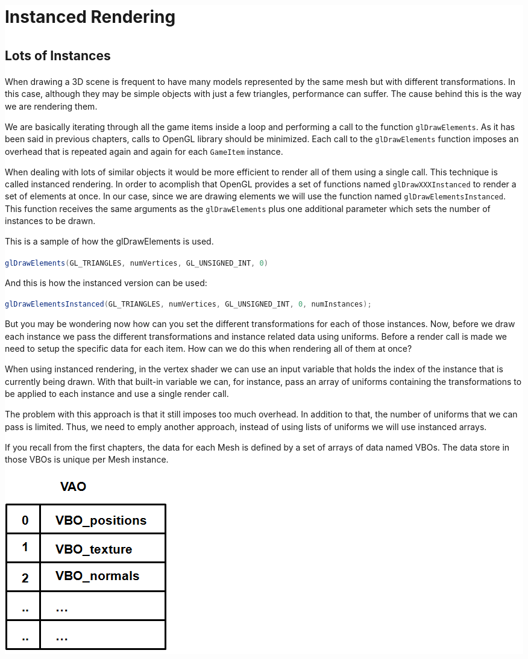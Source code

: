 # Instanced Rendering

## Lots of Instances

When drawing a 3D scene is frequent to have many models represented by the same mesh but with different transformations. In this case, although they may be simple objects with just a few triangles, performance can suffer. The cause behind this is the way we are rendering them.

We are basically iterating through all the game items inside a loop and performing a call to the function `glDrawElements`. As it has been said in previous chapters, calls to OpenGL library should be minimized. Each call to the `glDrawElements` function imposes an overhead that is repeated again and again for each `GameItem` instance.

When dealing with lots of similar objects it would be more efficient to render all of them using a single call. This technique is called instanced rendering. In order to acomplish that OpenGL provides a set of functions named `glDrawXXXInstanced` to render a set of elements at once. In our case, since we are drawing elements we will use the function named `glDrawElementsInstanced`. This function receives the same arguments as the `glDrawElements` plus one additional parameter which sets the number of instances to be drawn.

This is a sample of how the glDrawElements is used.

```java
glDrawElements(GL_TRIANGLES, numVertices, GL_UNSIGNED_INT, 0)
```

And this is how the instanced version can be used:

```java
glDrawElementsInstanced(GL_TRIANGLES, numVertices, GL_UNSIGNED_INT, 0, numInstances);
```

But you may be wondering now how can you set the different transformations for each of those instances. Now, before we draw each instance we pass the different transformations and instance related data using uniforms. Before a render call is made we need to setup the specific data for each item. How can we do this when rendering all of them at once?

When using instanced rendering, in the vertex shader we can use an input variable that holds the index of the instance that is currently being drawn. With that built-in variable we can, for instance, pass an array of uniforms containing the transformations to be applied to each instance and use a single render call.

The problem with this approach is that it still imposes too much overhead. In addition to that, the number of uniforms that we can pass is limited. Thus, we need to emply another approach, instead of using lists of uniforms we will use instanced arrays.

If you recall from the first chapters, the data for each Mesh is defined by a set of arrays of data named VBOs. The data store in those VBOs is unique per Mesh instance.

![VBOs](.gitbook/assets/vao_1.png)
